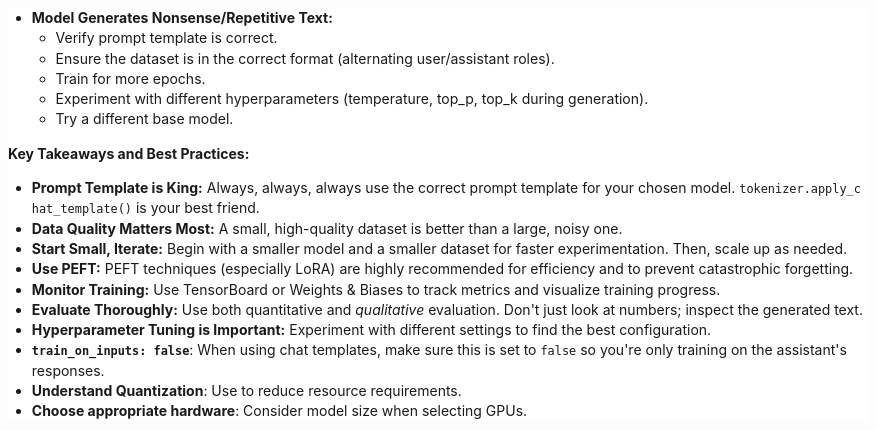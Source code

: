 *  **Model Generates Nonsense/Repetitive Text:**
    * Verify prompt template is correct.
    *  Ensure the dataset is in the correct format (alternating user/assistant roles).
    * Train for more epochs.
    * Experiment with different hyperparameters (temperature, top_p, top_k during generation).
    * Try a different base model.

**Key Takeaways and Best Practices:**

*   **Prompt Template is King:**  Always, always, always use the correct prompt template for your chosen model.  `tokenizer.apply_chat_template()` is your best friend.
*   **Data Quality Matters Most:**  A small, high-quality dataset is better than a large, noisy one.
*   **Start Small, Iterate:**  Begin with a smaller model and a smaller dataset for faster experimentation.  Then, scale up as needed.
*   **Use PEFT:**  PEFT techniques (especially LoRA) are highly recommended for efficiency and to prevent catastrophic forgetting.
*   **Monitor Training:**  Use TensorBoard or Weights & Biases to track metrics and visualize training progress.
*   **Evaluate Thoroughly:**  Use both quantitative and *qualitative* evaluation.  Don't just look at numbers; inspect the generated text.
*   **Hyperparameter Tuning is Important:**  Experiment with different settings to find the best configuration.
*  **`train_on_inputs: false`**:  When using chat templates, make sure this is set to `false` so you're only training on the assistant's responses.
* **Understand Quantization**: Use to reduce resource requirements.
* **Choose appropriate hardware**: Consider model size when selecting GPUs.
